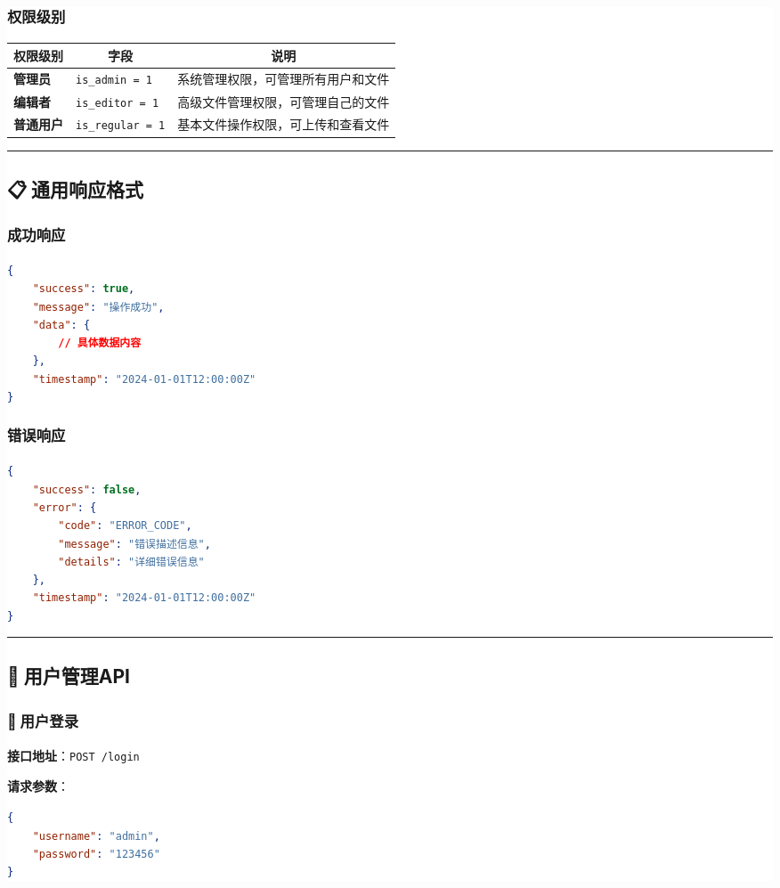 ### 权限级别

| 权限级别           | 字段               | 说明                               |
| ------------------ | ------------------ | ---------------------------------- |
| **管理员**   | `is_admin = 1`   | 系统管理权限，可管理所有用户和文件 |
| **编辑者**   | `is_editor = 1`  | 高级文件管理权限，可管理自己的文件 |
| **普通用户** | `is_regular = 1` | 基本文件操作权限，可上传和查看文件 |

---

## 📋 通用响应格式

### 成功响应

```json
{
    "success": true,
    "message": "操作成功",
    "data": {
        // 具体数据内容
    },
    "timestamp": "2024-01-01T12:00:00Z"
}
```

### 错误响应

```json
{
    "success": false,
    "error": {
        "code": "ERROR_CODE",
        "message": "错误描述信息",
        "details": "详细错误信息"
    },
    "timestamp": "2024-01-01T12:00:00Z"
}
```

---

## 👤 用户管理API

### 🔑 用户登录

**接口地址**：`POST /login`

**请求参数**：

```json
{
    "username": "admin",
    "password": "123456"
}
```
